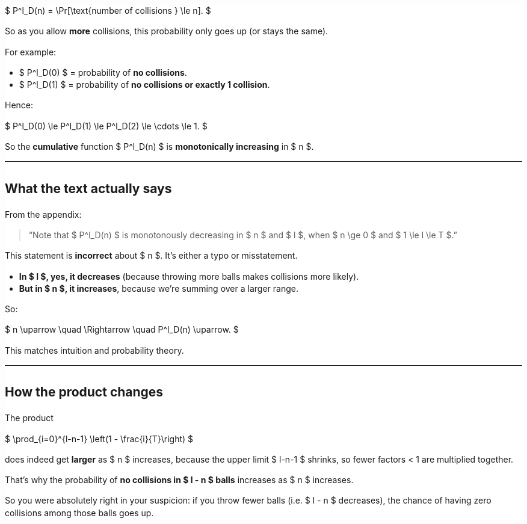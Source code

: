 $
P^l_D(n) = \Pr[\text{number of collisions } \le n].
$

So as you allow **more** collisions, this probability only goes up (or stays the same).  

For example:

- $ P^l_D(0) $ = probability of **no collisions**.  
- $ P^l_D(1) $ = probability of **no collisions or exactly 1 collision**.  

Hence:

$
P^l_D(0) \le P^l_D(1) \le P^l_D(2) \le \cdots \le 1.
$

So the **cumulative** function $ P^l_D(n) $ is **monotonically increasing** in $ n $.

---

## What the text actually says

From the appendix:

> “Note that $ P^l_D(n) $ is monotonously decreasing in $ n $ and $ l $, when $ n \ge 0 $ and $ 1 \le l \le T $.”

This statement is **incorrect** about $ n $. It’s either a typo or misstatement.  

- **In $ l $, yes, it decreases** (because throwing more balls makes collisions more likely).
- **But in $ n $, it increases**, because we’re summing over a larger range.

So:

$
n \uparrow \quad \Rightarrow \quad P^l_D(n) \uparrow.
$

This matches intuition and probability theory.

---

## How the product changes

The product

$
\prod_{i=0}^{l-n-1} \left(1 - \frac{i}{T}\right)
$

does indeed get **larger** as $ n $ increases, because the upper limit $ l-n-1 $ shrinks, so fewer factors < 1 are multiplied together.

That’s why the probability of **no collisions in $ l - n $ balls** increases as $ n $ increases.

So you were absolutely right in your suspicion: if you throw fewer balls (i.e. $ l - n $ decreases), the chance of having zero collisions among those balls goes up.
